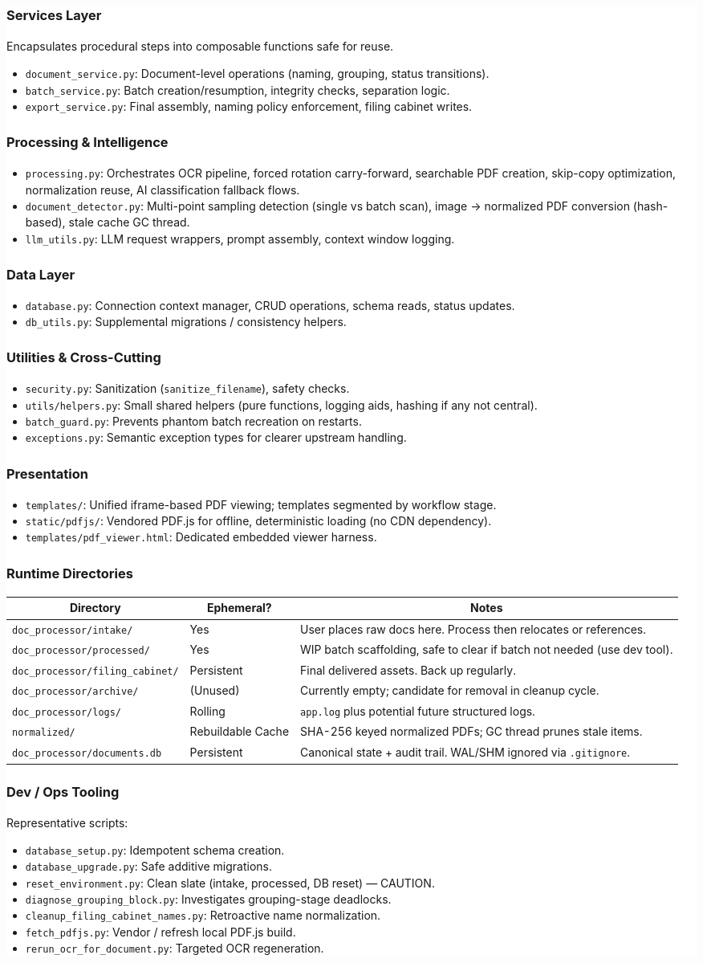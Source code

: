 ### Services Layer
Encapsulates procedural steps into composable functions safe for reuse.
- `document_service.py`: Document-level operations (naming, grouping, status transitions).
- `batch_service.py`: Batch creation/resumption, integrity checks, separation logic.
- `export_service.py`: Final assembly, naming policy enforcement, filing cabinet writes.

### Processing & Intelligence
- `processing.py`: Orchestrates OCR pipeline, forced rotation carry-forward, searchable PDF creation, skip-copy optimization, normalization reuse, AI classification fallback flows.
- `document_detector.py`: Multi-point sampling detection (single vs batch scan), image → normalized PDF conversion (hash-based), stale cache GC thread.
- `llm_utils.py`: LLM request wrappers, prompt assembly, context window logging.

### Data Layer
- `database.py`: Connection context manager, CRUD operations, schema reads, status updates.
- `db_utils.py`: Supplemental migrations / consistency helpers.

### Utilities & Cross-Cutting
- `security.py`: Sanitization (`sanitize_filename`), safety checks.
- `utils/helpers.py`: Small shared helpers (pure functions, logging aids, hashing if any not central).
- `batch_guard.py`: Prevents phantom batch recreation on restarts.
- `exceptions.py`: Semantic exception types for clearer upstream handling.

### Presentation
- `templates/`: Unified iframe-based PDF viewing; templates segmented by workflow stage.
- `static/pdfjs/`: Vendored PDF.js for offline, deterministic loading (no CDN dependency).
- `templates/pdf_viewer.html`: Dedicated embedded viewer harness.

### Runtime Directories
| Directory | Ephemeral? | Notes |
|-----------|------------|-------|
| `doc_processor/intake/` | Yes | User places raw docs here. Process then relocates or references. |
| `doc_processor/processed/` | Yes | WIP batch scaffolding, safe to clear if batch not needed (use dev tool). |
| `doc_processor/filing_cabinet/` | Persistent | Final delivered assets. Back up regularly. |
| `doc_processor/archive/` | (Unused) | Currently empty; candidate for removal in cleanup cycle. |
| `doc_processor/logs/` | Rolling | `app.log` plus potential future structured logs. |
| `normalized/` | Rebuildable Cache | SHA-256 keyed normalized PDFs; GC thread prunes stale items. |
| `doc_processor/documents.db` | Persistent | Canonical state + audit trail. WAL/SHM ignored via `.gitignore`. |

### Dev / Ops Tooling
Representative scripts:
- `database_setup.py`: Idempotent schema creation.
- `database_upgrade.py`: Safe additive migrations.
- `reset_environment.py`: Clean slate (intake, processed, DB reset) — CAUTION.
- `diagnose_grouping_block.py`: Investigates grouping-stage deadlocks.
- `cleanup_filing_cabinet_names.py`: Retroactive name normalization.
- `fetch_pdfjs.py`: Vendor / refresh local PDF.js build.
- `rerun_ocr_for_document.py`: Targeted OCR regeneration.
